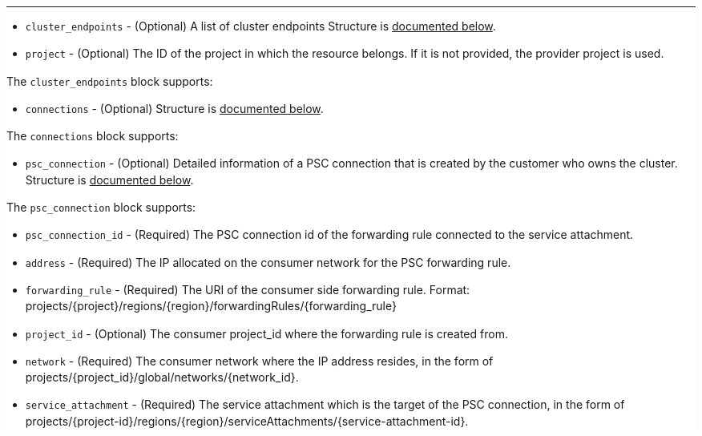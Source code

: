 
- - -


* `cluster_endpoints` -
  (Optional)
  A list of cluster endpoints
  Structure is [documented below](#nested_cluster_endpoints).

* `project` - (Optional) The ID of the project in which the resource belongs.
    If it is not provided, the provider project is used.


<a name="nested_cluster_endpoints"></a>The `cluster_endpoints` block supports:

* `connections` -
  (Optional)
  Structure is [documented below](#nested_cluster_endpoints_cluster_endpoints_connections).


<a name="nested_cluster_endpoints_cluster_endpoints_connections"></a>The `connections` block supports:

* `psc_connection` -
  (Optional)
  Detailed information of a PSC connection that is created by the customer
  who owns the cluster.
  Structure is [documented below](#nested_cluster_endpoints_cluster_endpoints_connections_connections_psc_connection).


<a name="nested_cluster_endpoints_cluster_endpoints_connections_connections_psc_connection"></a>The `psc_connection` block supports:

* `psc_connection_id` -
  (Required)
  The PSC connection id of the forwarding rule connected to the
  service attachment.

* `address` -
  (Required)
  The IP allocated on the consumer network for the PSC forwarding rule.

* `forwarding_rule` -
  (Required)
  The URI of the consumer side forwarding rule.
  Format:
  projects/{project}/regions/{region}/forwardingRules/{forwarding_rule}

* `project_id` -
  (Optional)
  The consumer project_id where the forwarding rule is created from.

* `network` -
  (Required)
  The consumer network where the IP address resides, in the form of
  projects/{project_id}/global/networks/{network_id}.

* `service_attachment` -
  (Required)
  The service attachment which is the target of the PSC connection, in the form of projects/{project-id}/regions/{region}/serviceAttachments/{service-attachment-id}.
